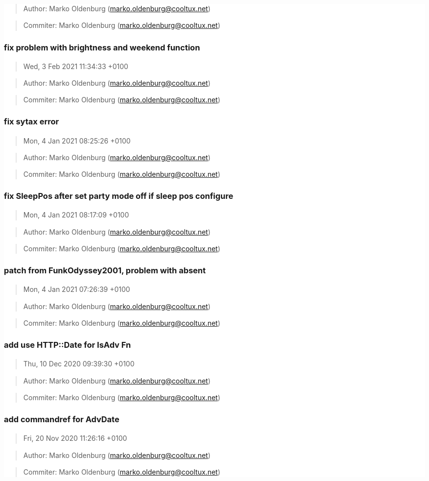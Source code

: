 >Author: Marko Oldenburg (marko.oldenburg@cooltux.net)

>Commiter: Marko Oldenburg (marko.oldenburg@cooltux.net)




### fix problem with brightness and weekend function
>Wed, 3 Feb 2021 11:34:33 +0100

>Author: Marko Oldenburg (marko.oldenburg@cooltux.net)

>Commiter: Marko Oldenburg (marko.oldenburg@cooltux.net)




### fix sytax error
>Mon, 4 Jan 2021 08:25:26 +0100

>Author: Marko Oldenburg (marko.oldenburg@cooltux.net)

>Commiter: Marko Oldenburg (marko.oldenburg@cooltux.net)




### fix SleepPos after set party mode off if sleep pos configure
>Mon, 4 Jan 2021 08:17:09 +0100

>Author: Marko Oldenburg (marko.oldenburg@cooltux.net)

>Commiter: Marko Oldenburg (marko.oldenburg@cooltux.net)




### patch from FunkOdyssey2001, problem with absent
>Mon, 4 Jan 2021 07:26:39 +0100

>Author: Marko Oldenburg (marko.oldenburg@cooltux.net)

>Commiter: Marko Oldenburg (marko.oldenburg@cooltux.net)




### add use HTTP::Date for IsAdv Fn
>Thu, 10 Dec 2020 09:39:30 +0100

>Author: Marko Oldenburg (marko.oldenburg@cooltux.net)

>Commiter: Marko Oldenburg (marko.oldenburg@cooltux.net)




### add commandref for AdvDate
>Fri, 20 Nov 2020 11:26:16 +0100

>Author: Marko Oldenburg (marko.oldenburg@cooltux.net)

>Commiter: Marko Oldenburg (marko.oldenburg@cooltux.net)
